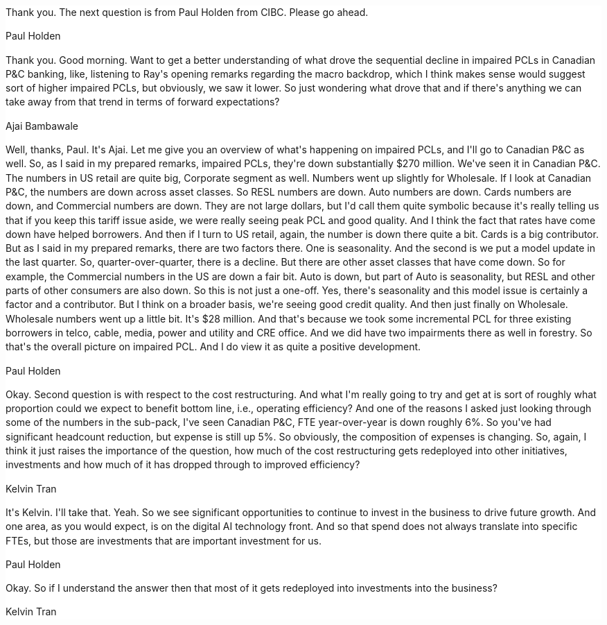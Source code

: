 Thank you. The next question is from Paul Holden from CIBC. Please go ahead.

Paul Holden

Thank you. Good morning. Want to get a better understanding of what drove the sequential decline in impaired PCLs in Canadian P&C banking, like, listening to Ray's opening remarks regarding the macro backdrop, which I think makes sense would suggest sort of higher impaired PCLs, but obviously, we saw it lower. So just wondering what drove that and if there's anything we can take away from that trend in terms of forward expectations?

Ajai Bambawale

Well, thanks, Paul. It's Ajai. Let me give you an overview of what's happening on impaired PCLs, and I'll go to Canadian P&C as well. So, as I said in my prepared remarks, impaired PCLs, they're down substantially $270 million. We've seen it in Canadian P&C. The numbers in US retail are quite big, Corporate segment as well. Numbers went up slightly for Wholesale. If I look at Canadian P&C, the numbers are down across asset classes. So RESL numbers are down. Auto numbers are down. Cards numbers are down, and Commercial numbers are down. They are not large dollars, but I'd call them quite symbolic because it's really telling us that if you keep this tariff issue aside, we were really seeing peak PCL and good quality. And I think the fact that rates have come down have helped borrowers. And then if I turn to US retail, again, the number is down there quite a bit. Cards is a big contributor. But as I said in my prepared remarks, there are two factors there. One is seasonality. And the second is we put a model update in the last quarter. So, quarter-over-quarter, there is a decline. But there are other asset classes that have come down. So for example, the Commercial numbers in the US are down a fair bit. Auto is down, but part of Auto is seasonality, but RESL and other parts of other consumers are also down. So this is not just a one-off. Yes, there's seasonality and this model issue is certainly a factor and a contributor. But I think on a broader basis, we're seeing good credit quality. And then just finally on Wholesale. Wholesale numbers went up a little bit. It's $28 million. And that's because we took some incremental PCL for three existing borrowers in telco, cable, media, power and utility and CRE office. And we did have two impairments there as well in forestry. So that's the overall picture on impaired PCL. And I do view it as quite a positive development.

Paul Holden

Okay. Second question is with respect to the cost restructuring. And what I'm really going to try and get at is sort of roughly what proportion could we expect to benefit bottom line, i.e., operating efficiency? And one of the reasons I asked just looking through some of the numbers in the sub-pack, I've seen Canadian P&C, FTE year-over-year is down roughly 6%. So you've had significant headcount reduction, but expense is still up 5%. So obviously, the composition of expenses is changing. So, again, I think it just raises the importance of the question, how much of the cost restructuring gets redeployed into other initiatives, investments and how much of it has dropped through to improved efficiency?

Kelvin Tran

It's Kelvin. I'll take that. Yeah. So we see significant opportunities to continue to invest in the business to drive future growth. And one area, as you would expect, is on the digital AI technology front. And so that spend does not always translate into specific FTEs, but those are investments that are important investment for us.

Paul Holden

Okay. So if I understand the answer then that most of it gets redeployed into investments into the business?

Kelvin Tran
